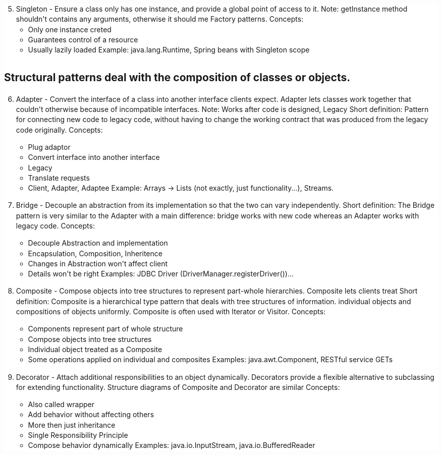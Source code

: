 5. Singleton - Ensure a class only has one instance, and provide a global point of access to it.
    Note: getInstance method shouldn't contains any arguments, otherwise it should me Factory patterns.
    Concepts:
    - Only one instance creted
    - Guarantees control of a resource
    - Usually lazily loaded
    Example: java.lang.Runtime, Spring beans with Singleton scope


Structural patterns deal with the composition of classes or objects.
--------------------------------------------------------------

6. Adapter - Convert the interface of a class into another interface clients expect. Adapter lets classes work together
   that couldn't otherwise because of incompatible interfaces.
   Note: Works after code is designed, Legacy
   Short definition: Pattern for connecting new code to legacy code, without having to change the working contract that was
   produced from the legacy code originally.
   Concepts:
   - Plug adaptor
   - Convert interface into another interface
   - Legacy
   - Translate requests
   - Client, Adapter, Adaptee
   Example: Arrays -> Lists (not exactly, just functionality...), Streams.

7. Bridge - Decouple an abstraction from its implementation so that the two can vary independently.
    Short definition: The Bridge pattern is very similar to the Adapter with a main difference: bridge works with new
    code whereas an Adapter works with legacy code.
   Concepts:
   - Decouple Abstraction and implementation
   - Encapsulation, Composition, Inheritence
   - Changes in Abstraction won't affect client
   - Details won't be right
   Examples: JDBC Driver (DriverManager.registerDriver())...

8. Composite - Compose objects into tree structures to represent part-whole hierarchies. Composite lets clients treat
   Short definition: Composite is a hierarchical type pattern that deals with tree structures of information.
   individual objects and compositions of objects uniformly. Composite is often used with Iterator or Visitor.
   Concepts:
   - Components represent part of whole structure
   - Compose objects into tree structures
   - Individual object treated as a Composite
   - Some operations applied on individual and composites
   Examples: java.awt.Component, RESTful service GETs

9. Decorator - Attach additional responsibilities to an object dynamically. Decorators provide a flexible alternative to
   subclassing for extending functionality. Structure diagrams of Composite and Decorator are similar
   Concepts:
   - Also called wrapper
   - Add behavior without affecting others
   - More then just inheritance
   - Single Responsibility Principle
   - Compose behavior dynamically
   Examples: java.io.InputStream, java.io.BufferedReader
